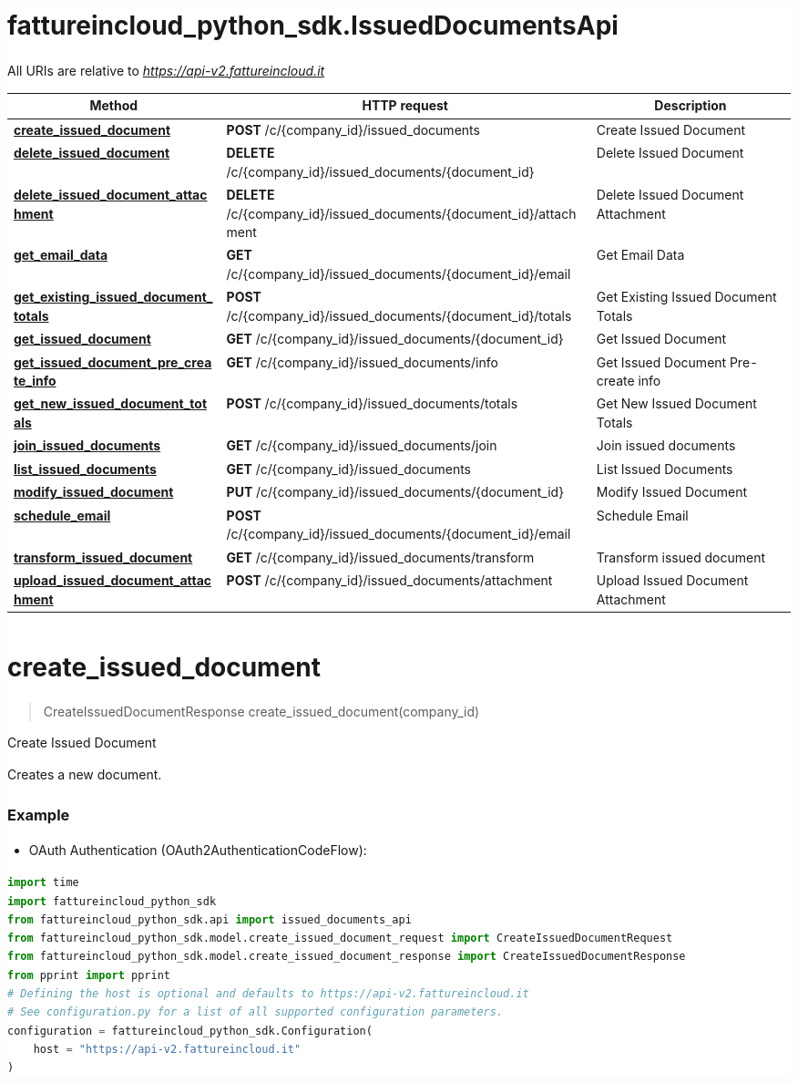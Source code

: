 # fattureincloud_python_sdk.IssuedDocumentsApi

All URIs are relative to *https://api-v2.fattureincloud.it*

Method | HTTP request | Description
------------- | ------------- | -------------
[**create_issued_document**](IssuedDocumentsApi.md#create_issued_document) | **POST** /c/{company_id}/issued_documents | Create Issued Document
[**delete_issued_document**](IssuedDocumentsApi.md#delete_issued_document) | **DELETE** /c/{company_id}/issued_documents/{document_id} | Delete Issued Document
[**delete_issued_document_attachment**](IssuedDocumentsApi.md#delete_issued_document_attachment) | **DELETE** /c/{company_id}/issued_documents/{document_id}/attachment | Delete Issued Document Attachment
[**get_email_data**](IssuedDocumentsApi.md#get_email_data) | **GET** /c/{company_id}/issued_documents/{document_id}/email | Get Email Data
[**get_existing_issued_document_totals**](IssuedDocumentsApi.md#get_existing_issued_document_totals) | **POST** /c/{company_id}/issued_documents/{document_id}/totals | Get Existing Issued Document Totals
[**get_issued_document**](IssuedDocumentsApi.md#get_issued_document) | **GET** /c/{company_id}/issued_documents/{document_id} | Get Issued Document
[**get_issued_document_pre_create_info**](IssuedDocumentsApi.md#get_issued_document_pre_create_info) | **GET** /c/{company_id}/issued_documents/info | Get Issued Document Pre-create info
[**get_new_issued_document_totals**](IssuedDocumentsApi.md#get_new_issued_document_totals) | **POST** /c/{company_id}/issued_documents/totals | Get New Issued Document Totals
[**join_issued_documents**](IssuedDocumentsApi.md#join_issued_documents) | **GET** /c/{company_id}/issued_documents/join | Join issued documents
[**list_issued_documents**](IssuedDocumentsApi.md#list_issued_documents) | **GET** /c/{company_id}/issued_documents | List Issued Documents
[**modify_issued_document**](IssuedDocumentsApi.md#modify_issued_document) | **PUT** /c/{company_id}/issued_documents/{document_id} | Modify Issued Document
[**schedule_email**](IssuedDocumentsApi.md#schedule_email) | **POST** /c/{company_id}/issued_documents/{document_id}/email | Schedule Email
[**transform_issued_document**](IssuedDocumentsApi.md#transform_issued_document) | **GET** /c/{company_id}/issued_documents/transform | Transform issued document
[**upload_issued_document_attachment**](IssuedDocumentsApi.md#upload_issued_document_attachment) | **POST** /c/{company_id}/issued_documents/attachment | Upload Issued Document Attachment


# **create_issued_document**
> CreateIssuedDocumentResponse create_issued_document(company_id)

Create Issued Document

Creates a new document.

### Example

* OAuth Authentication (OAuth2AuthenticationCodeFlow):

```python
import time
import fattureincloud_python_sdk
from fattureincloud_python_sdk.api import issued_documents_api
from fattureincloud_python_sdk.model.create_issued_document_request import CreateIssuedDocumentRequest
from fattureincloud_python_sdk.model.create_issued_document_response import CreateIssuedDocumentResponse
from pprint import pprint
# Defining the host is optional and defaults to https://api-v2.fattureincloud.it
# See configuration.py for a list of all supported configuration parameters.
configuration = fattureincloud_python_sdk.Configuration(
    host = "https://api-v2.fattureincloud.it"
)

```